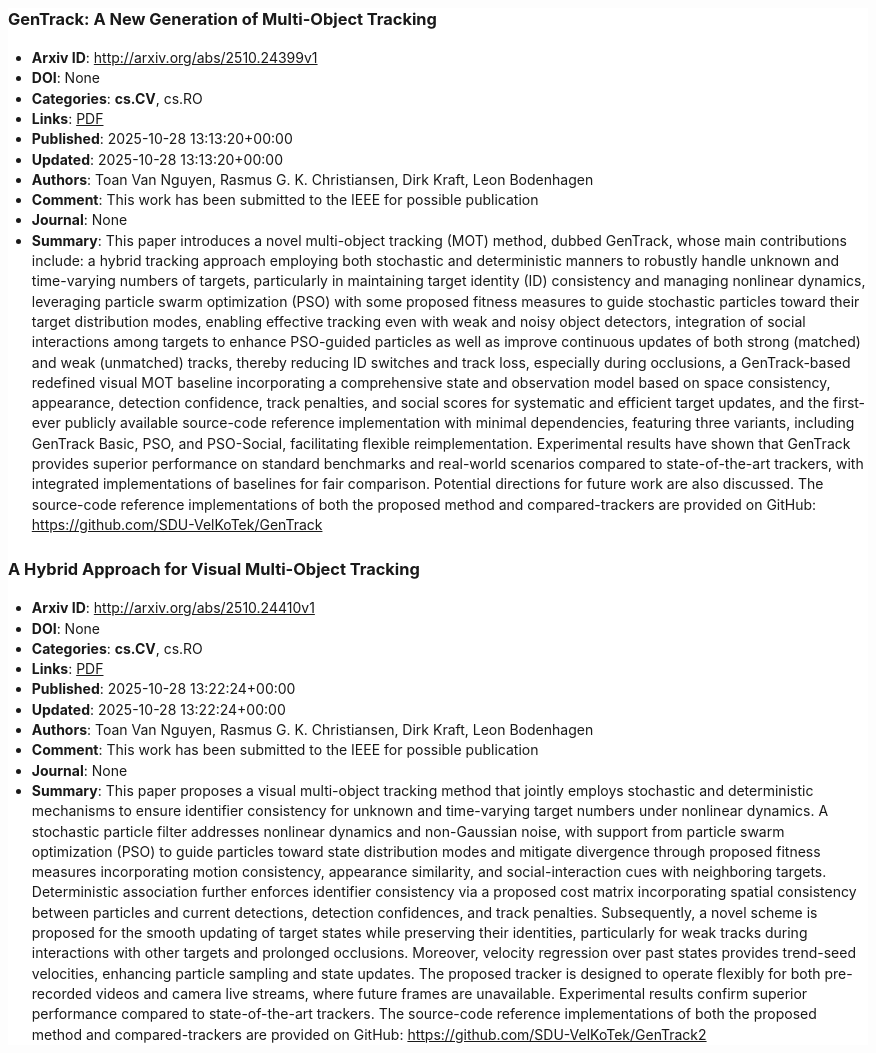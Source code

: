 

### GenTrack: A New Generation of Multi-Object Tracking
- **Arxiv ID**: http://arxiv.org/abs/2510.24399v1
- **DOI**: None
- **Categories**: **cs.CV**, cs.RO
- **Links**: [PDF](http://arxiv.org/pdf/2510.24399v1)
- **Published**: 2025-10-28 13:13:20+00:00
- **Updated**: 2025-10-28 13:13:20+00:00
- **Authors**: Toan Van Nguyen, Rasmus G. K. Christiansen, Dirk Kraft, Leon Bodenhagen
- **Comment**: This work has been submitted to the IEEE for possible publication
- **Journal**: None
- **Summary**: This paper introduces a novel multi-object tracking (MOT) method, dubbed GenTrack, whose main contributions include: a hybrid tracking approach employing both stochastic and deterministic manners to robustly handle unknown and time-varying numbers of targets, particularly in maintaining target identity (ID) consistency and managing nonlinear dynamics, leveraging particle swarm optimization (PSO) with some proposed fitness measures to guide stochastic particles toward their target distribution modes, enabling effective tracking even with weak and noisy object detectors, integration of social interactions among targets to enhance PSO-guided particles as well as improve continuous updates of both strong (matched) and weak (unmatched) tracks, thereby reducing ID switches and track loss, especially during occlusions, a GenTrack-based redefined visual MOT baseline incorporating a comprehensive state and observation model based on space consistency, appearance, detection confidence, track penalties, and social scores for systematic and efficient target updates, and the first-ever publicly available source-code reference implementation with minimal dependencies, featuring three variants, including GenTrack Basic, PSO, and PSO-Social, facilitating flexible reimplementation. Experimental results have shown that GenTrack provides superior performance on standard benchmarks and real-world scenarios compared to state-of-the-art trackers, with integrated implementations of baselines for fair comparison. Potential directions for future work are also discussed. The source-code reference implementations of both the proposed method and compared-trackers are provided on GitHub: https://github.com/SDU-VelKoTek/GenTrack



### A Hybrid Approach for Visual Multi-Object Tracking
- **Arxiv ID**: http://arxiv.org/abs/2510.24410v1
- **DOI**: None
- **Categories**: **cs.CV**, cs.RO
- **Links**: [PDF](http://arxiv.org/pdf/2510.24410v1)
- **Published**: 2025-10-28 13:22:24+00:00
- **Updated**: 2025-10-28 13:22:24+00:00
- **Authors**: Toan Van Nguyen, Rasmus G. K. Christiansen, Dirk Kraft, Leon Bodenhagen
- **Comment**: This work has been submitted to the IEEE for possible publication
- **Journal**: None
- **Summary**: This paper proposes a visual multi-object tracking method that jointly employs stochastic and deterministic mechanisms to ensure identifier consistency for unknown and time-varying target numbers under nonlinear dynamics. A stochastic particle filter addresses nonlinear dynamics and non-Gaussian noise, with support from particle swarm optimization (PSO) to guide particles toward state distribution modes and mitigate divergence through proposed fitness measures incorporating motion consistency, appearance similarity, and social-interaction cues with neighboring targets. Deterministic association further enforces identifier consistency via a proposed cost matrix incorporating spatial consistency between particles and current detections, detection confidences, and track penalties. Subsequently, a novel scheme is proposed for the smooth updating of target states while preserving their identities, particularly for weak tracks during interactions with other targets and prolonged occlusions. Moreover, velocity regression over past states provides trend-seed velocities, enhancing particle sampling and state updates. The proposed tracker is designed to operate flexibly for both pre-recorded videos and camera live streams, where future frames are unavailable. Experimental results confirm superior performance compared to state-of-the-art trackers. The source-code reference implementations of both the proposed method and compared-trackers are provided on GitHub: https://github.com/SDU-VelKoTek/GenTrack2
